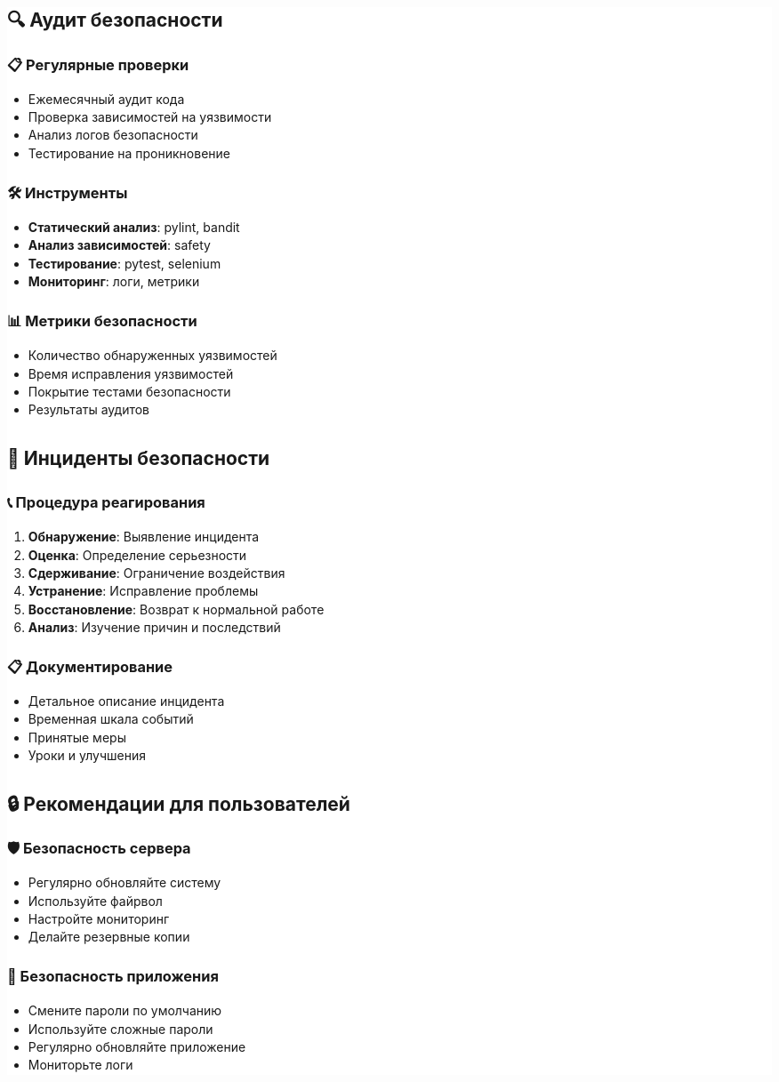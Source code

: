 ## 🔍 Аудит безопасности

### 📋 Регулярные проверки
- Ежемесячный аудит кода
- Проверка зависимостей на уязвимости
- Анализ логов безопасности
- Тестирование на проникновение

### 🛠️ Инструменты
- **Статический анализ**: pylint, bandit
- **Анализ зависимостей**: safety
- **Тестирование**: pytest, selenium
- **Мониторинг**: логи, метрики

### 📊 Метрики безопасности
- Количество обнаруженных уязвимостей
- Время исправления уязвимостей
- Покрытие тестами безопасности
- Результаты аудитов

## 🚨 Инциденты безопасности

### 📞 Процедура реагирования
1. **Обнаружение**: Выявление инцидента
2. **Оценка**: Определение серьезности
3. **Сдерживание**: Ограничение воздействия
4. **Устранение**: Исправление проблемы
5. **Восстановление**: Возврат к нормальной работе
6. **Анализ**: Изучение причин и последствий

### 📋 Документирование
- Детальное описание инцидента
- Временная шкала событий
- Принятые меры
- Уроки и улучшения

## 🔒 Рекомендации для пользователей

### 🛡️ Безопасность сервера
- Регулярно обновляйте систему
- Используйте файрвол
- Настройте мониторинг
- Делайте резервные копии

### 🔐 Безопасность приложения
- Смените пароли по умолчанию
- Используйте сложные пароли
- Регулярно обновляйте приложение
- Мониторьте логи
